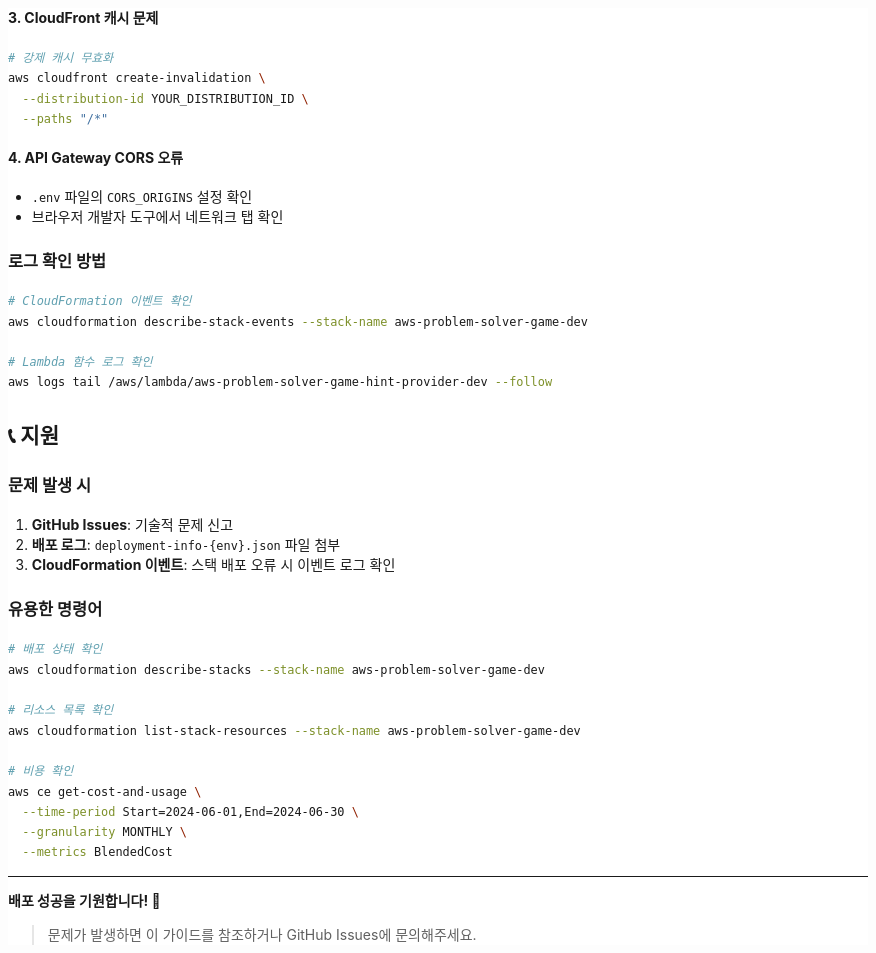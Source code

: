 #### 3. CloudFront 캐시 문제
```bash
# 강제 캐시 무효화
aws cloudfront create-invalidation \
  --distribution-id YOUR_DISTRIBUTION_ID \
  --paths "/*"
```

#### 4. API Gateway CORS 오류
- `.env` 파일의 `CORS_ORIGINS` 설정 확인
- 브라우저 개발자 도구에서 네트워크 탭 확인

### 로그 확인 방법

```bash
# CloudFormation 이벤트 확인
aws cloudformation describe-stack-events --stack-name aws-problem-solver-game-dev

# Lambda 함수 로그 확인
aws logs tail /aws/lambda/aws-problem-solver-game-hint-provider-dev --follow
```

## 📞 지원

### 문제 발생 시

1. **GitHub Issues**: 기술적 문제 신고
2. **배포 로그**: `deployment-info-{env}.json` 파일 첨부
3. **CloudFormation 이벤트**: 스택 배포 오류 시 이벤트 로그 확인

### 유용한 명령어

```bash
# 배포 상태 확인
aws cloudformation describe-stacks --stack-name aws-problem-solver-game-dev

# 리소스 목록 확인
aws cloudformation list-stack-resources --stack-name aws-problem-solver-game-dev

# 비용 확인
aws ce get-cost-and-usage \
  --time-period Start=2024-06-01,End=2024-06-30 \
  --granularity MONTHLY \
  --metrics BlendedCost
```

---

**배포 성공을 기원합니다! 🚀**

> 문제가 발생하면 이 가이드를 참조하거나 GitHub Issues에 문의해주세요.

